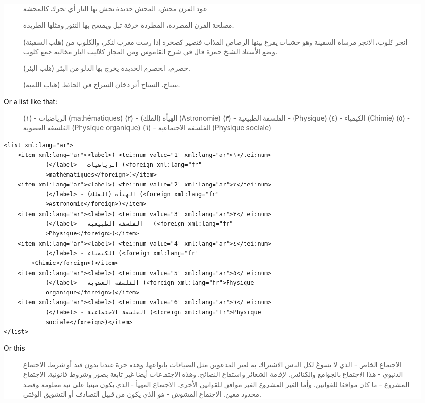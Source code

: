 >عود الفرن محش، المحش حديدة تحش بها النار أي تحرك كالمحشة

>مصلحة الفرن المطردة، المطردة خرقة تبل ويمسح بها التنور ومثلها الطريدة.

>(هلب السفينة) انجر كلوب، الانجر مرساة السفينة وهو خشبات يفرغ بينها الرصاص المذاب فتصير كصخرة إذا رست معرب لنكر، والكلوب من وضع الأستاذ الشيخ حمزة قال في شرح القاموس ومن المجاز كلاليب الباز مخالبه جمع كلوب.

>(هلب البئر) حصرم، الحصرم الحديدة يخرج بها الدلو من البئر.

>(هباب اللمبة) سناج، السناج أثر دخان السراج في الحائط.

Or a list like that:

>(١) - الرياضيات (mathématiques)
>(٢) - الهيأة (الفلك) (Astronomie)
>(٣) - الفلسفة الطبيعية - (Physique)
>(٤) - الكيمياء (Chimie)
>(٥) - الفلسفة العضوية (Physique organique)
>(٦) - الفلسفة الاجتماعية (Physique sociale)

~~~{.xml}
<list xml:lang="ar">
    <item xml:lang="ar"><label>( <tei:num value="1" xml:lang="ar">١</tei:num>
            )</label> - الرياضيات (<foreign xml:lang="fr"
            >mathématiques</foreign>)</item>
    <item xml:lang="ar"><label>( <tei:num value="2" xml:lang="ar">٢</tei:num>
            )</label> - الهيأة (الفلك) (<foreign xml:lang="fr"
            >Astronomie</foreign>)</item>
    <item xml:lang="ar"><label>( <tei:num value="3" xml:lang="ar">٣</tei:num>
            )</label> - الفلسفة الطبيعية - (<foreign xml:lang="fr"
            >Physique</foreign>)</item>
    <item xml:lang="ar"><label>( <tei:num value="4" xml:lang="ar">٤</tei:num>
            )</label> - الكيمياء (<foreign xml:lang="fr"
        >Chimie</foreign>)</item>
    <item xml:lang="ar"><label>( <tei:num value="5" xml:lang="ar">٥</tei:num>
            )</label> - الفلسفة العضوية (<foreign xml:lang="fr">Physique
            organique</foreign>)</item>
    <item xml:lang="ar"><label>( <tei:num value="6" xml:lang="ar">٦</tei:num>
            )</label> - الفلسفة الاجتماعية (<foreign xml:lang="fr">Physique
            sociale</foreign>)</item>
</list>
~~~

Or this 

>الاجتماع الخاص - الذي لا يسوغ لكل الناس الاشتراك به لغير المدعوين مثل الضيافات بأنواعها. وهذه حرة عندنا بدون قيد أو شرط.
>الاجتماع الدنيوي - هذا الاجتماع بالجوامع والكنائس. لإقامة الشعائر واستماع النصائح. وهذه الاجتماعات أيضا غير تابعة بصور وشروط قانونية.
>الاجتماع المشروع - ما كان موافقا للقوانين. وأما الغير المشروع الغير موافق للقوانين الأخرى.
>الاجتماع المهيأ - الذي يكون مبنيا على نية معلومة وقصد محدود معين.
>الاجتماع المشوش - هو الذي يكون من قبيل التصادف أو التشويق الوقتي.